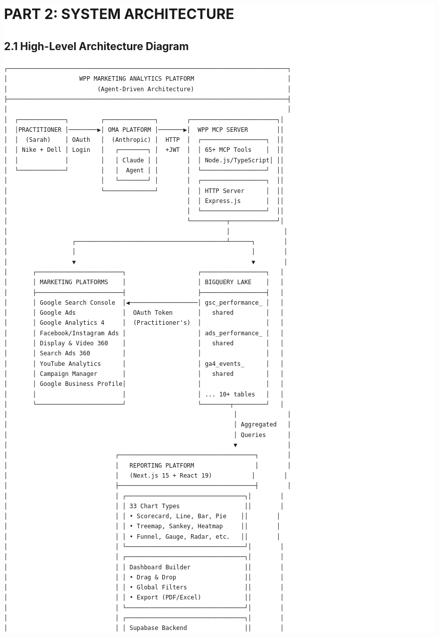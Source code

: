 
# PART 2: SYSTEM ARCHITECTURE

## 2.1 High-Level Architecture Diagram

```
┌──────────────────────────────────────────────────────────────────────────────┐
│                    WPP MARKETING ANALYTICS PLATFORM                          │
│                         (Agent-Driven Architecture)                          │
├──────────────────────────────────────────────────────────────────────────────┤
│                                                                              │
│  ┌─────────────┐         ┌──────────────┐        ┌────────────────────────┐│
│  │PRACTITIONER │────────▶│ OMA PLATFORM │───────▶│  WPP MCP SERVER        ││
│  │  (Sarah)    │ OAuth   │  (Anthropic) │  HTTP  │  ┌──────────────────┐  ││
│  │ Nike + Dell │ Login   │   ┌────────┐ │  +JWT  │  │ 65+ MCP Tools    │  ││
│  │             │         │   │ Claude │ │        │  │ Node.js/TypeScript│ ││
│  └─────────────┘         │   │  Agent │ │        │  └──────────────────┘  ││
│                          │   └────────┘ │        │  ┌──────────────────┐  ││
│                          └──────────────┘        │  │ HTTP Server      │  ││
│                                                  │  │ Express.js       │  ││
│                                                  │  └──────────────────┘  ││
│                                                  └──────────┬─────────────┘│
│                                                             │               │
│                  ┌──────────────────────────────────────────┴──────┐        │
│                  │                                                 │        │
│                  ▼                                                 ▼        │
│       ┌────────────────────────┐                    ┌──────────────────┐   │
│       │ MARKETING PLATFORMS    │                    │ BIGQUERY LAKE    │   │
│       ├────────────────────────┤                    ├──────────────────┤   │
│       │ Google Search Console  │◀───────────────────│ gsc_performance_ │   │
│       │ Google Ads             │  OAuth Token       │   shared         │   │
│       │ Google Analytics 4     │  (Practitioner's)  │                  │   │
│       │ Facebook/Instagram Ads │                    │ ads_performance_ │   │
│       │ Display & Video 360    │                    │   shared         │   │
│       │ Search Ads 360         │                    │                  │   │
│       │ YouTube Analytics      │                    │ ga4_events_      │   │
│       │ Campaign Manager       │                    │   shared         │   │
│       │ Google Business Profile│                    │                  │   │
│       │                        │                    │ ... 10+ tables   │   │
│       └────────────────────────┘                    └────────┬─────────┘   │
│                                                               │              │
│                                                               │ Aggregated   │
│                                                               │ Queries      │
│                                                               ▼              │
│                              ┌──────────────────────────────────────┐        │
│                              │   REPORTING PLATFORM                 │        │
│                              │   (Next.js 15 + React 19)           │        │
│                              ├──────────────────────────────────────┤        │
│                              │ ┌─────────────────────────────────┐│        │
│                              │ │ 33 Chart Types                  ││        │
│                              │ │ • Scorecard, Line, Bar, Pie    ││        │
│                              │ │ • Treemap, Sankey, Heatmap     ││        │
│                              │ │ • Funnel, Gauge, Radar, etc.   ││        │
│                              │ └─────────────────────────────────┘│        │
│                              │ ┌─────────────────────────────────┐│        │
│                              │ │ Dashboard Builder               ││        │
│                              │ │ • Drag & Drop                   ││        │
│                              │ │ • Global Filters                ││        │
│                              │ │ • Export (PDF/Excel)            ││        │
│                              │ └─────────────────────────────────┘│        │
│                              │ ┌─────────────────────────────────┐│        │
│                              │ │ Supabase Backend                ││        │
```